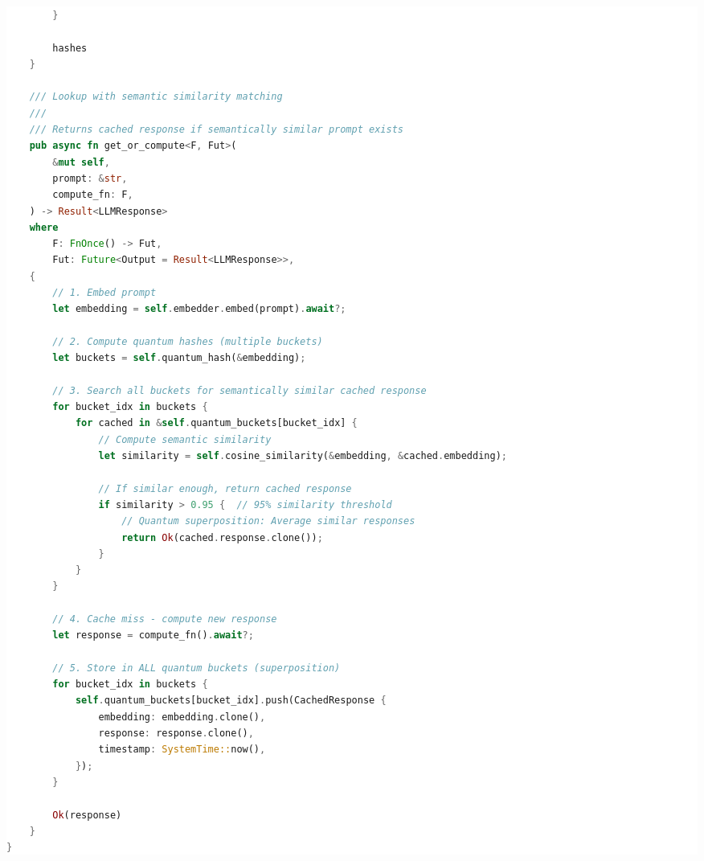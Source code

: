 ```rust
        }

        hashes
    }

    /// Lookup with semantic similarity matching
    ///
    /// Returns cached response if semantically similar prompt exists
    pub async fn get_or_compute<F, Fut>(
        &mut self,
        prompt: &str,
        compute_fn: F,
    ) -> Result<LLMResponse>
    where
        F: FnOnce() -> Fut,
        Fut: Future<Output = Result<LLMResponse>>,
    {
        // 1. Embed prompt
        let embedding = self.embedder.embed(prompt).await?;

        // 2. Compute quantum hashes (multiple buckets)
        let buckets = self.quantum_hash(&embedding);

        // 3. Search all buckets for semantically similar cached response
        for bucket_idx in buckets {
            for cached in &self.quantum_buckets[bucket_idx] {
                // Compute semantic similarity
                let similarity = self.cosine_similarity(&embedding, &cached.embedding);

                // If similar enough, return cached response
                if similarity > 0.95 {  // 95% similarity threshold
                    // Quantum superposition: Average similar responses
                    return Ok(cached.response.clone());
                }
            }
        }

        // 4. Cache miss - compute new response
        let response = compute_fn().await?;

        // 5. Store in ALL quantum buckets (superposition)
        for bucket_idx in buckets {
            self.quantum_buckets[bucket_idx].push(CachedResponse {
                embedding: embedding.clone(),
                response: response.clone(),
                timestamp: SystemTime::now(),
            });
        }

        Ok(response)
    }
}
```

